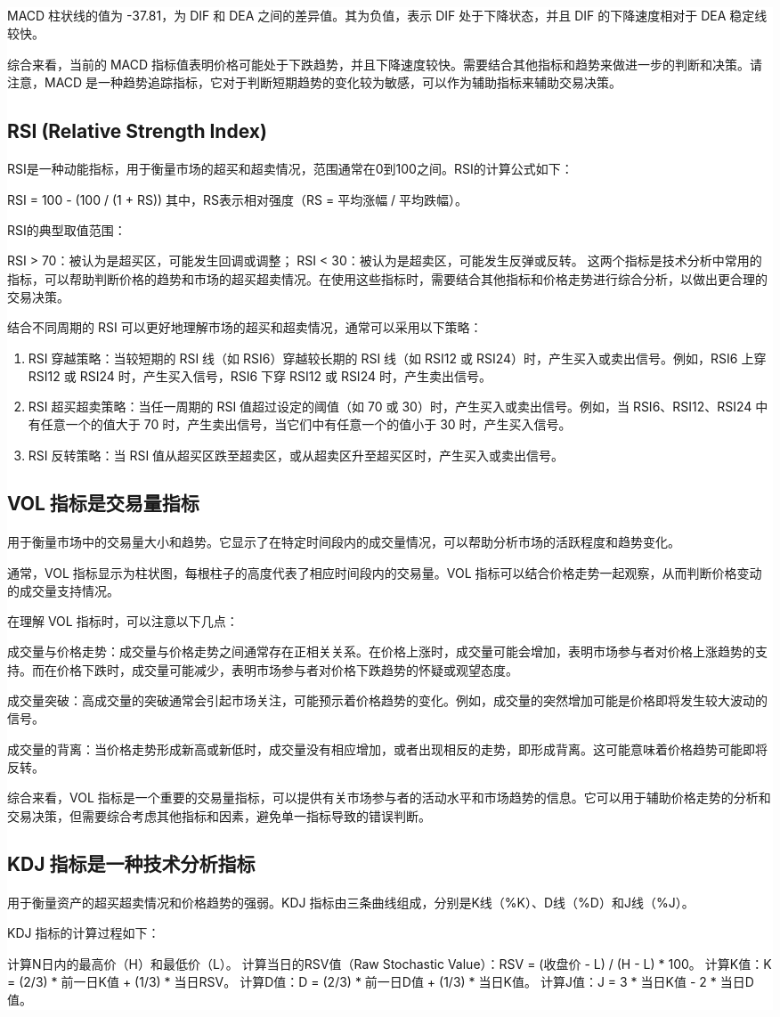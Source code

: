 MACD 柱状线的值为 -37.81，为 DIF 和 DEA 之间的差异值。其为负值，表示 DIF 处于下降状态，并且 DIF 的下降速度相对于 DEA 稳定线较快。

综合来看，当前的 MACD 指标值表明价格可能处于下跌趋势，并且下降速度较快。需要结合其他指标和趋势来做进一步的判断和决策。请注意，MACD 是一种趋势追踪指标，它对于判断短期趋势的变化较为敏感，可以作为辅助指标来辅助交易决策。


## RSI (Relative Strength Index)

RSI是一种动能指标，用于衡量市场的超买和超卖情况，范围通常在0到100之间。RSI的计算公式如下：

RSI = 100 - (100 / (1 + RS))
其中，RS表示相对强度（RS = 平均涨幅 / 平均跌幅）。

RSI的典型取值范围：

RSI > 70：被认为是超买区，可能发生回调或调整；
RSI < 30：被认为是超卖区，可能发生反弹或反转。
这两个指标是技术分析中常用的指标，可以帮助判断价格的趋势和市场的超买超卖情况。在使用这些指标时，需要结合其他指标和价格走势进行综合分析，以做出更合理的交易决策。

结合不同周期的 RSI 可以更好地理解市场的超买和超卖情况，通常可以采用以下策略：

1. RSI 穿越策略：当较短期的 RSI 线（如 RSI6）穿越较长期的 RSI 线（如 RSI12 或 RSI24）时，产生买入或卖出信号。例如，RSI6 上穿 RSI12 或 RSI24 时，产生买入信号，RSI6 下穿 RSI12 或 RSI24 时，产生卖出信号。

2. RSI 超买超卖策略：当任一周期的 RSI 值超过设定的阈值（如 70 或 30）时，产生买入或卖出信号。例如，当 RSI6、RSI12、RSI24 中有任意一个的值大于 70 时，产生卖出信号，当它们中有任意一个的值小于 30 时，产生买入信号。

3. RSI 反转策略：当 RSI 值从超买区跌至超卖区，或从超卖区升至超买区时，产生买入或卖出信号。



## VOL 指标是交易量指标 

用于衡量市场中的交易量大小和趋势。它显示了在特定时间段内的成交量情况，可以帮助分析市场的活跃程度和趋势变化。

通常，VOL 指标显示为柱状图，每根柱子的高度代表了相应时间段内的交易量。VOL 指标可以结合价格走势一起观察，从而判断价格变动的成交量支持情况。

在理解 VOL 指标时，可以注意以下几点：

成交量与价格走势：成交量与价格走势之间通常存在正相关关系。在价格上涨时，成交量可能会增加，表明市场参与者对价格上涨趋势的支持。而在价格下跌时，成交量可能减少，表明市场参与者对价格下跌趋势的怀疑或观望态度。

成交量突破：高成交量的突破通常会引起市场关注，可能预示着价格趋势的变化。例如，成交量的突然增加可能是价格即将发生较大波动的信号。

成交量的背离：当价格走势形成新高或新低时，成交量没有相应增加，或者出现相反的走势，即形成背离。这可能意味着价格趋势可能即将反转。

综合来看，VOL 指标是一个重要的交易量指标，可以提供有关市场参与者的活动水平和市场趋势的信息。它可以用于辅助价格走势的分析和交易决策，但需要综合考虑其他指标和因素，避免单一指标导致的错误判断。


## KDJ 指标是一种技术分析指标

用于衡量资产的超买超卖情况和价格趋势的强弱。KDJ 指标由三条曲线组成，分别是K线（%K）、D线（%D）和J线（%J）。

KDJ 指标的计算过程如下：

计算N日内的最高价（H）和最低价（L）。
计算当日的RSV值（Raw Stochastic Value）：RSV = (收盘价 - L) / (H - L) * 100。
计算K值：K = (2/3) * 前一日K值 + (1/3) * 当日RSV。
计算D值：D = (2/3) * 前一日D值 + (1/3) * 当日K值。
计算J值：J = 3 * 当日K值 - 2 * 当日D值。

